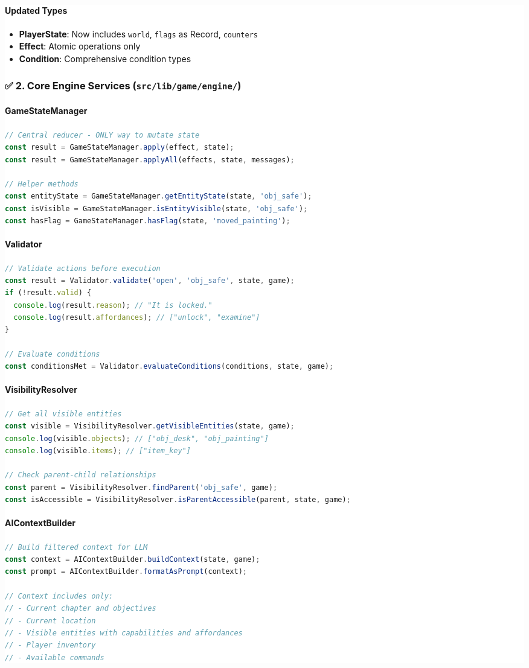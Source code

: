 #### Updated Types
- **PlayerState**: Now includes `world`, `flags` as Record, `counters`
- **Effect**: Atomic operations only
- **Condition**: Comprehensive condition types

### ✅ 2. Core Engine Services (`src/lib/game/engine/`)

#### GameStateManager
```typescript
// Central reducer - ONLY way to mutate state
const result = GameStateManager.apply(effect, state);
const result = GameStateManager.applyAll(effects, state, messages);

// Helper methods
const entityState = GameStateManager.getEntityState(state, 'obj_safe');
const isVisible = GameStateManager.isEntityVisible(state, 'obj_safe');
const hasFlag = GameStateManager.hasFlag(state, 'moved_painting');
```

#### Validator
```typescript
// Validate actions before execution
const result = Validator.validate('open', 'obj_safe', state, game);
if (!result.valid) {
  console.log(result.reason); // "It is locked."
  console.log(result.affordances); // ["unlock", "examine"]
}

// Evaluate conditions
const conditionsMet = Validator.evaluateConditions(conditions, state, game);
```

#### VisibilityResolver
```typescript
// Get all visible entities
const visible = VisibilityResolver.getVisibleEntities(state, game);
console.log(visible.objects); // ["obj_desk", "obj_painting"]
console.log(visible.items); // ["item_key"]

// Check parent-child relationships
const parent = VisibilityResolver.findParent('obj_safe', game);
const isAccessible = VisibilityResolver.isParentAccessible(parent, state, game);
```

#### AIContextBuilder
```typescript
// Build filtered context for LLM
const context = AIContextBuilder.buildContext(state, game);
const prompt = AIContextBuilder.formatAsPrompt(context);

// Context includes only:
// - Current chapter and objectives
// - Current location
// - Visible entities with capabilities and affordances
// - Player inventory
// - Available commands
```
